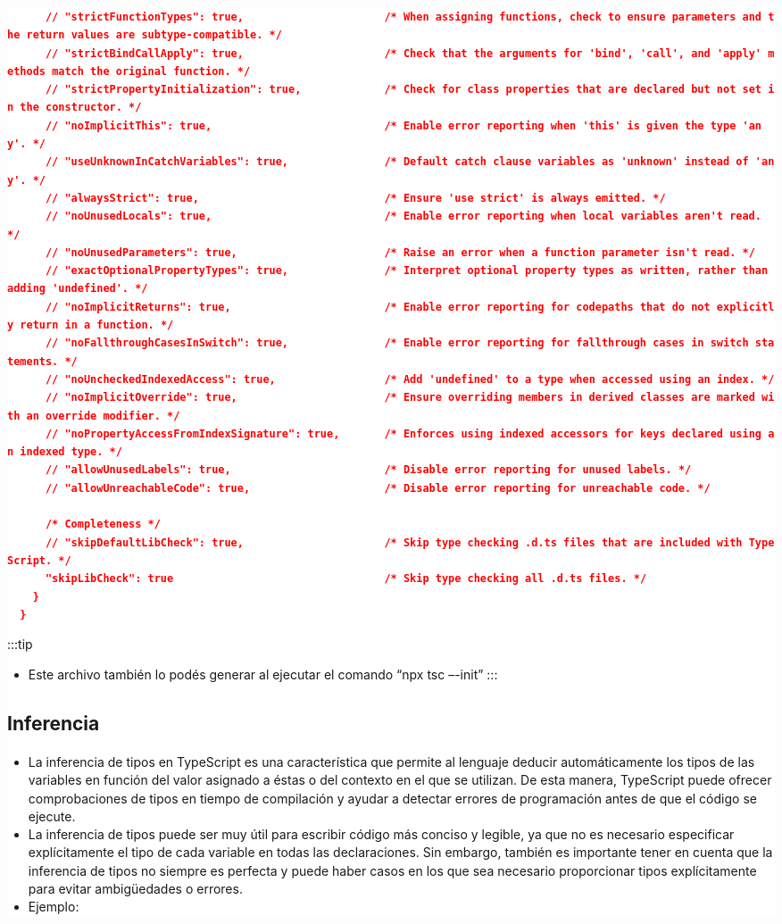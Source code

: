 ```json
      // "strictFunctionTypes": true,                      /* When assigning functions, check to ensure parameters and the return values are subtype-compatible. */
      // "strictBindCallApply": true,                      /* Check that the arguments for 'bind', 'call', and 'apply' methods match the original function. */
      // "strictPropertyInitialization": true,             /* Check for class properties that are declared but not set in the constructor. */
      // "noImplicitThis": true,                           /* Enable error reporting when 'this' is given the type 'any'. */
      // "useUnknownInCatchVariables": true,               /* Default catch clause variables as 'unknown' instead of 'any'. */
      // "alwaysStrict": true,                             /* Ensure 'use strict' is always emitted. */
      // "noUnusedLocals": true,                           /* Enable error reporting when local variables aren't read. */
      // "noUnusedParameters": true,                       /* Raise an error when a function parameter isn't read. */
      // "exactOptionalPropertyTypes": true,               /* Interpret optional property types as written, rather than adding 'undefined'. */
      // "noImplicitReturns": true,                        /* Enable error reporting for codepaths that do not explicitly return in a function. */
      // "noFallthroughCasesInSwitch": true,               /* Enable error reporting for fallthrough cases in switch statements. */
      // "noUncheckedIndexedAccess": true,                 /* Add 'undefined' to a type when accessed using an index. */
      // "noImplicitOverride": true,                       /* Ensure overriding members in derived classes are marked with an override modifier. */
      // "noPropertyAccessFromIndexSignature": true,       /* Enforces using indexed accessors for keys declared using an indexed type. */
      // "allowUnusedLabels": true,                        /* Disable error reporting for unused labels. */
      // "allowUnreachableCode": true,                     /* Disable error reporting for unreachable code. */
  
      /* Completeness */
      // "skipDefaultLibCheck": true,                      /* Skip type checking .d.ts files that are included with TypeScript. */
      "skipLibCheck": true                                 /* Skip type checking all .d.ts files. */
    }
  }


```

:::tip
- Este archivo también lo podés generar al ejecutar el comando “npx tsc –-init”
:::
## Inferencia
- La inferencia de tipos en TypeScript es una característica que permite al lenguaje deducir automáticamente los tipos de las variables en función del valor asignado a éstas o del contexto en el que se utilizan. De esta manera, TypeScript puede ofrecer comprobaciones de tipos en tiempo de compilación y ayudar a detectar errores de programación antes de que el código se ejecute.
- La inferencia de tipos puede ser muy útil para escribir código más conciso y legible, ya que no es necesario especificar explícitamente el tipo de cada variable en todas las declaraciones. Sin embargo, también es importante tener en cuenta que la inferencia de tipos no siempre es perfecta y puede haber casos en los que sea necesario proporcionar tipos explícitamente para evitar ambigüedades o errores.
- Ejemplo:

